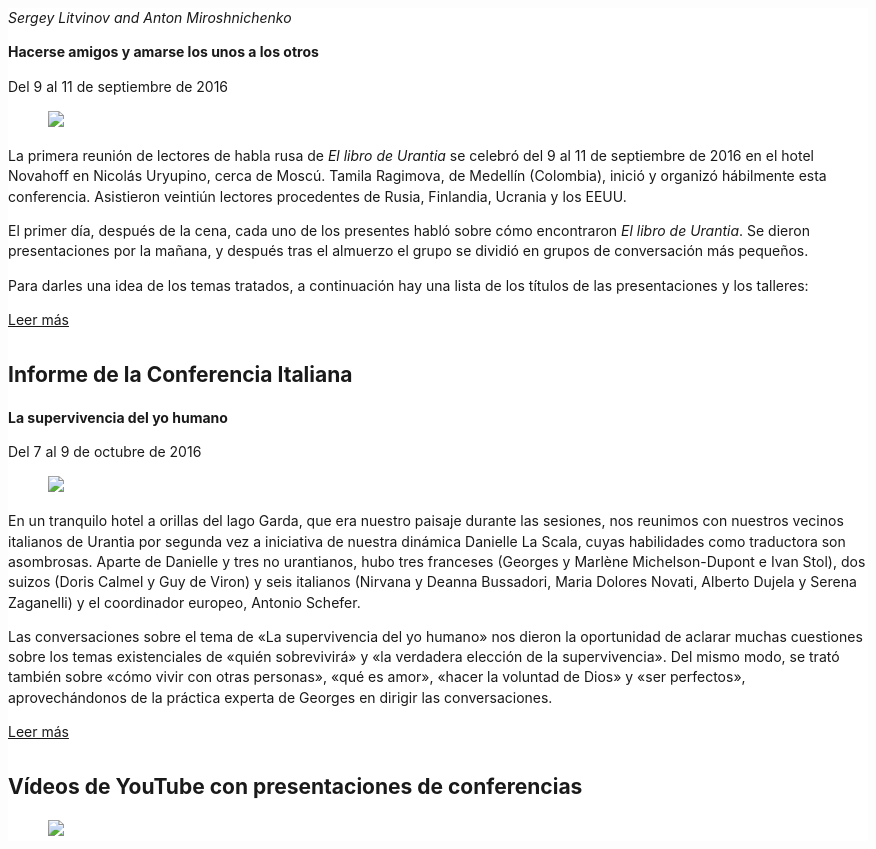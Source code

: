 _Sergey Litvinov and Anton Miroshnichenko_

**Hacerse amigos y amarse los unos a los otros**

Del 9 al 11 de septiembre de 2016

<figure id="Figure_7" class="image urantiapedia image-style-align-left">
<img src="/image/article/IUA_Tidings/Moscow7-300x400.jpg">
</figure>

La primera reunión de lectores de habla rusa de _El libro de Urantia_ se celebró del 9 al 11 de septiembre de 2016 en el hotel Novahoff en Nicolás Uryupino, cerca de Moscú. Tamila Ragimova, de Medellín (Colombia), inició y organizó hábilmente esta conferencia. Asistieron veintiún lectores procedentes de Rusia, Finlandia, Ucrania y los EEUU.

El primer día, después de la cena, cada uno de los presentes habló sobre cómo encontraron _El libro de Urantia_. Se dieron presentaciones por la mañana, y después tras el almuerzo el grupo se dividió en grupos de conversación más pequeños.

Para darles una idea de los temas tratados, a continuación hay una lista de los títulos de las presentaciones y los talleres:

[Leer más](/es/article/Sergey_Litvinov_and_Anton_Miroshnichenko/russian_conference_report)
<br style="clear:both;"/>


## Informe de la Conferencia Italiana

**La supervivencia del yo humano**

Del 7 al 9 de octubre de 2016

<figure id="Figure_8" class="image urantiapedia image-style-align-left">
<img src="/image/article/IUA_Tidings/Italian-Conference1-300x169.jpg">
</figure>

En un tranquilo hotel a orillas del lago Garda, que era nuestro paisaje durante las sesiones, nos reunimos con nuestros vecinos italianos de Urantia por segunda vez a iniciativa de nuestra dinámica Danielle La Scala, cuyas habilidades como traductora son asombrosas. Aparte de Danielle y tres no urantianos, hubo tres franceses (Georges y Marlène Michelson-Dupont e Ivan Stol), dos suizos (Doris Calmel y Guy de Viron) y seis italianos (Nirvana y Deanna Bussadori, Maria Dolores Novati, Alberto Dujela y Serena Zaganelli) y el coordinador europeo, Antonio Schefer.

Las conversaciones sobre el tema de «La supervivencia del yo humano» nos dieron la oportunidad de aclarar muchas cuestiones sobre los temas existenciales de «quién sobrevivirá» y «la verdadera elección de la supervivencia». Del mismo modo, se trató también sobre «cómo vivir con otras personas», «qué es amor», «hacer la voluntad de Dios» y «ser perfectos», aprovechándonos de la práctica experta de Georges en dirigir las conversaciones.

[Leer más](/es/article/IUA_Tidings/IUA_2016_italian_conference_report_2)
<br style="clear:both;"/>


## Vídeos de YouTube con presentaciones de conferencias

<figure id="Figure_9" class="image urantiapedia">
<img src="/image/article/IUA_Tidings/FB-Header-Page-e1643772550485.jpg">
</figure>
